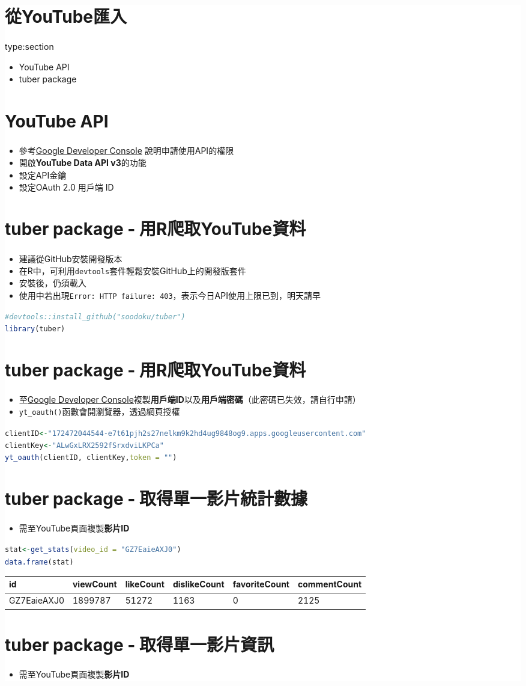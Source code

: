 
從YouTube匯入
====================================
type:section
- YouTube API
- tuber package



YouTube API 
====================================
- 參考[Google Developer Console](https://developers.google.com/youtube/v3/getting-started) 說明申請使用API的權限
- 開啟**YouTube Data API v3**的功能
- 設定API金鑰
- 設定OAuth 2.0 用戶端 ID

tuber package - 用R爬取YouTube資料
====================================
- 建議從GitHub安裝開發版本
- 在R中，可利用`devtools`套件輕鬆安裝GitHub上的開發版套件
- 安裝後，仍須載入
- 使用中若出現`Error: HTTP failure: 403`，表示今日API使用上限已到，明天請早

```r
#devtools::install_github("soodoku/tuber")
library(tuber)
```

tuber package - 用R爬取YouTube資料
====================================
- 至[Google Developer Console](https://developers.google.com/youtube/v3/getting-started)複製**用戶端ID**以及**用戶端密碼**（此密碼已失效，請自行申請）
- `yt_oauth()`函數會開瀏覽器，透過網頁授權

```r
clientID<-"172472044544-e7t61pjh2s27nelkm9k2hd4ug9848og9.apps.googleusercontent.com"
clientKey<-"ALwGxLRX2592fSrxdviLKPCa"
yt_oauth(clientID, clientKey,token = "")
```

tuber package - 取得單一影片統計數據
====================================
- 需至YouTube頁面複製**影片ID**

```r
stat<-get_stats(video_id = "GZ7EaieAXJ0")
data.frame(stat)
```
|id          |viewCount |likeCount |dislikeCount |favoriteCount |commentCount |
|:-----------|:---------|:---------|:------------|:-------------|:------------|
|GZ7EaieAXJ0 |1899787   |51272     |1163         |0             |2125         |

tuber package - 取得單一影片資訊
====================================
- 需至YouTube頁面複製**影片ID**
